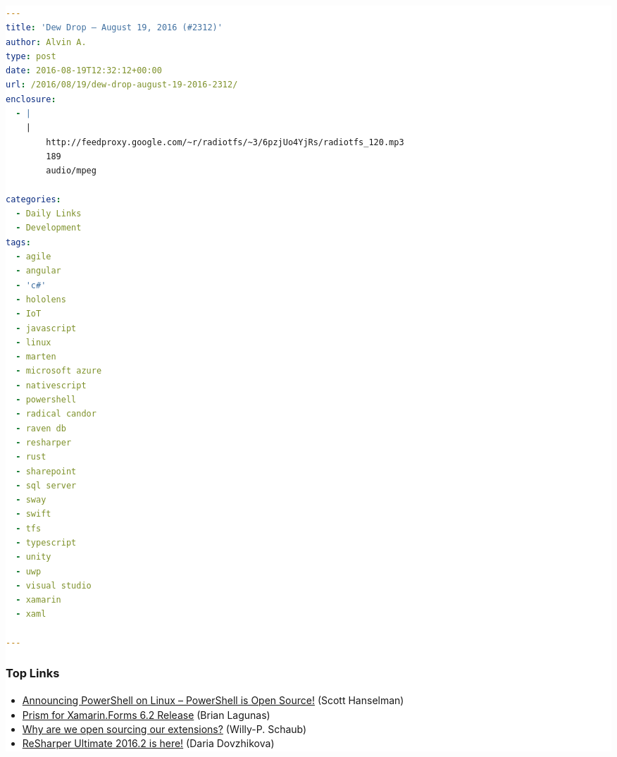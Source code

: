 ```yaml
---
title: 'Dew Drop – August 19, 2016 (#2312)'
author: Alvin A.
type: post
date: 2016-08-19T12:32:12+00:00
url: /2016/08/19/dew-drop-august-19-2016-2312/
enclosure:
  - |
    |
        http://feedproxy.google.com/~r/radiotfs/~3/6pzjUo4YjRs/radiotfs_120.mp3
        189
        audio/mpeg
        
categories:
  - Daily Links
  - Development
tags:
  - agile
  - angular
  - 'c#'
  - hololens
  - IoT
  - javascript
  - linux
  - marten
  - microsoft azure
  - nativescript
  - powershell
  - radical candor
  - raven db
  - resharper
  - rust
  - sharepoint
  - sql server
  - sway
  - swift
  - tfs
  - typescript
  - unity
  - uwp
  - visual studio
  - xamarin
  - xaml

---
```

### <a name="top"></a>Top Links

  * <a href="http://feeds.hanselman.com/~/181640518/0/scotthanselman~Announcing-PowerShell-on-Linux-PowerShell-is-Open-Source.aspx" target="_blank">Announcing PowerShell on Linux &#8211; PowerShell is Open Source!</a> (Scott Hanselman)
  * <a href="http://brianlagunas.com/prism-for-xamarin-forms-6-2-release/" target="_blank">Prism for Xamarin.Forms 6.2 Release</a> (Brian Lagunas)
  * <a href="https://blogs.msdn.microsoft.com/visualstudioalmrangers/2016/08/17/why-are-we-open-sourcing-our-extensions/" target="_blank">Why are we open sourcing our extensions?</a> (Willy-P. Schaub)
  * <a href="https://blog.jetbrains.com/dotnet/2016/08/18/resharper-ultimate-2016-2-is-here/" target="_blank">ReSharper Ultimate 2016.2 is here!</a> (Daria Dovzhikova)
